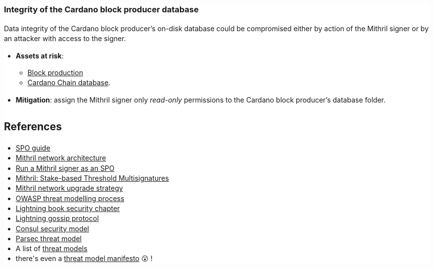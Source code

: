 
### Integrity of the Cardano block producer database

Data integrity of the Cardano block producer’s on-disk database could be compromised either by action of the Mithril signer or by an attacker with access to the signer.
- **Assets at risk**:
  - [Block production](#block-production)
  - [Cardano Chain database](#cardano-chain-database).

- **Mitigation**: assign the Mithril signer only *read-only* permissions to the Cardano block producer’s database folder.

## References

- [SPO guide](https://developers.cardano.org/docs/operate-a-stake-pool/)
- [Mithril network architecture](https://mithril.network/doc/mithril/mithril-network/architecture)
- [Run a Mithril signer as an SPO](https://mithril.network/doc/manual/getting-started/run-signer-node)
- [Mithril: Stake-based Threshold Multisignatures](https://iohk.io/en/research/library/papers/mithril-stake-based-threshold-multisignatures/)
- [Mithril network upgrade strategy](https://mithril.network/doc/adr/4)
- [OWASP threat modelling process](https://owasp.org/www-community/Threat_Modeling_Process)
- [Lightning book security chapter](https://github.com/lnbook/lnbook/blob/develop/16_security_privacy_ln.asciidoc)
- [Lightning gossip protocol](https://github.com/lnbook/lnbook/blob/develop/11_gossip_channel_graph.asciidoc)
- [Consul security model](https://developer.hashicorp.com/consul/docs/security/security-models/core)
- [Parsec threat model](https://parallaxsecond.github.io/parsec-book/parsec_security/parsec_threat_model/threat_model.html)
- A list of [threat models](https://github.com/hysnsec/awesome-threat-modelling#threat-model-examples)
- there's even a [threat model manifesto](https://www.threatmodelingmanifesto.org) :open_mouth: !
